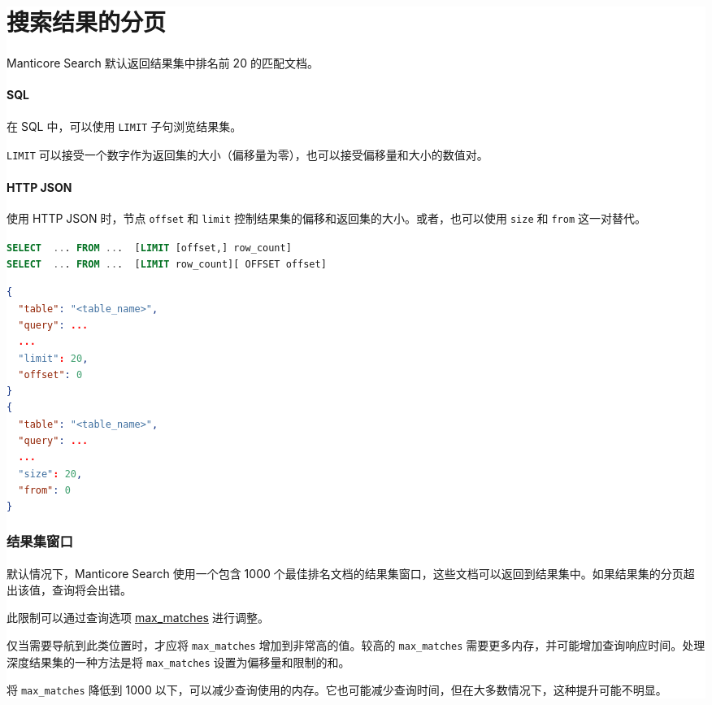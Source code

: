 # 搜索结果的分页



Manticore Search 默认返回结果集中排名前 20 的匹配文档。

#### SQL
在 SQL 中，可以使用 `LIMIT` 子句浏览结果集。

`LIMIT` 可以接受一个数字作为返回集的大小（偏移量为零），也可以接受偏移量和大小的数值对。

#### HTTP JSON
使用 HTTP JSON 时，节点 `offset` 和 `limit` 控制结果集的偏移和返回集的大小。或者，也可以使用 `size` 和 `from` 这一对替代。





```sql
SELECT  ... FROM ...  [LIMIT [offset,] row_count]
SELECT  ... FROM ...  [LIMIT row_count][ OFFSET offset]
```




```json
{
  "table": "<table_name>",
  "query": ...
  ...
  "limit": 20,
  "offset": 0
}
{
  "table": "<table_name>",
  "query": ...
  ...
  "size": 20,
  "from": 0
}
```




### 结果集窗口

默认情况下，Manticore Search 使用一个包含 1000 个最佳排名文档的结果集窗口，这些文档可以返回到结果集中。如果结果集的分页超出该值，查询将会出错。

此限制可以通过查询选项 [max_matches](../Searching/Options.md#max_matches) 进行调整。

仅当需要导航到此类位置时，才应将 `max_matches` 增加到非常高的值。较高的 `max_matches` 需要更多内存，并可能增加查询响应时间。处理深度结果集的一种方法是将 `max_matches` 设置为偏移量和限制的和。

将 `max_matches` 降低到 1000 以下，可以减少查询使用的内存。它也可能减少查询时间，但在大多数情况下，这种提升可能不明显。




